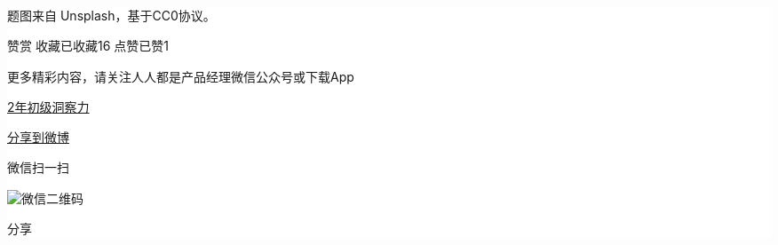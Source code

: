 题图来自 Unsplash，基于CC0协议。

赞赏 收藏已收藏16 点赞已赞1

更多精彩内容，请关注人人都是产品经理微信公众号或下载App

[2年](https://www.woshipm.com/tag/2%e5%b9%b4)[初级](https://www.woshipm.com/tag/%e5%88%9d%e7%ba%a7)[洞察力](https://www.woshipm.com/tag/%e6%b4%9e%e5%af%9f%e5%8a%9b)

[分享到微博](https://service.weibo.com/share/share.php?appkey=2775287854&title=划重点：一个高阶产品经理必备的隐性技能&url=https://www.woshipm.com/pmd/5191075.html&pic=https://image.woshipm.com/wp-files/2021/10/VHP7Bkw6nG72ysh4djzR.jpg)

微信扫一扫

![微信二维码](https://api.pwmqr.com/qrcode/create/?url=https://www.woshipm.com/pmd/5191075.html)

分享